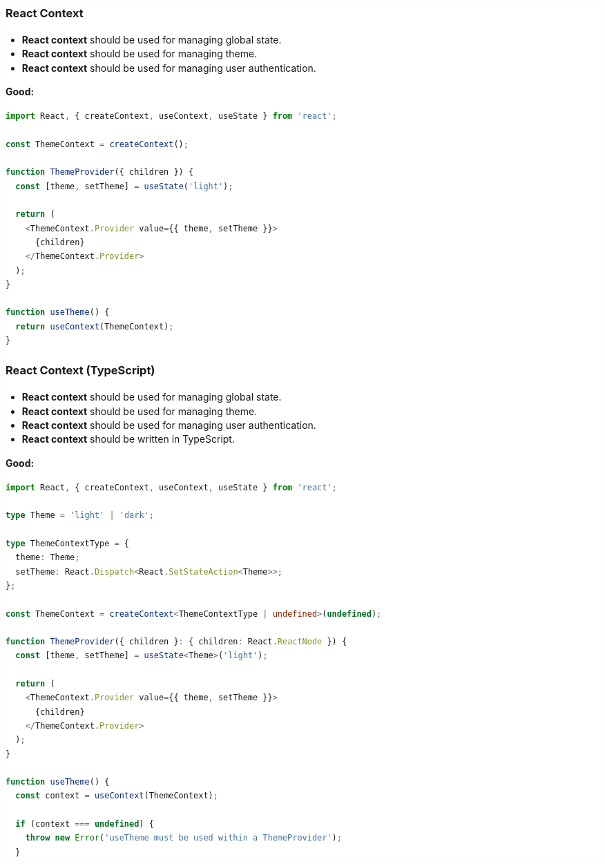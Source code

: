### React Context

- **React context** should be used for managing global state.
- **React context** should be used for managing theme.
- **React context** should be used for managing user authentication.

**Good:**

```typescript
import React, { createContext, useContext, useState } from 'react';

const ThemeContext = createContext();

function ThemeProvider({ children }) {
  const [theme, setTheme] = useState('light');

  return (
    <ThemeContext.Provider value={{ theme, setTheme }}>
      {children}
    </ThemeContext.Provider>
  );
}

function useTheme() {
  return useContext(ThemeContext);
}
```

### React Context (TypeScript)

- **React context** should be used for managing global state.
- **React context** should be used for managing theme.
- **React context** should be used for managing user authentication.
- **React context** should be written in TypeScript.

**Good:**

```typescript
import React, { createContext, useContext, useState } from 'react';

type Theme = 'light' | 'dark';

type ThemeContextType = {
  theme: Theme;
  setTheme: React.Dispatch<React.SetStateAction<Theme>>;
};

const ThemeContext = createContext<ThemeContextType | undefined>(undefined);

function ThemeProvider({ children }: { children: React.ReactNode }) {
  const [theme, setTheme] = useState<Theme>('light');

  return (
    <ThemeContext.Provider value={{ theme, setTheme }}>
      {children}
    </ThemeContext.Provider>
  );
}

function useTheme() {
  const context = useContext(ThemeContext);

  if (context === undefined) {
    throw new Error('useTheme must be used within a ThemeProvider');
  }

```
